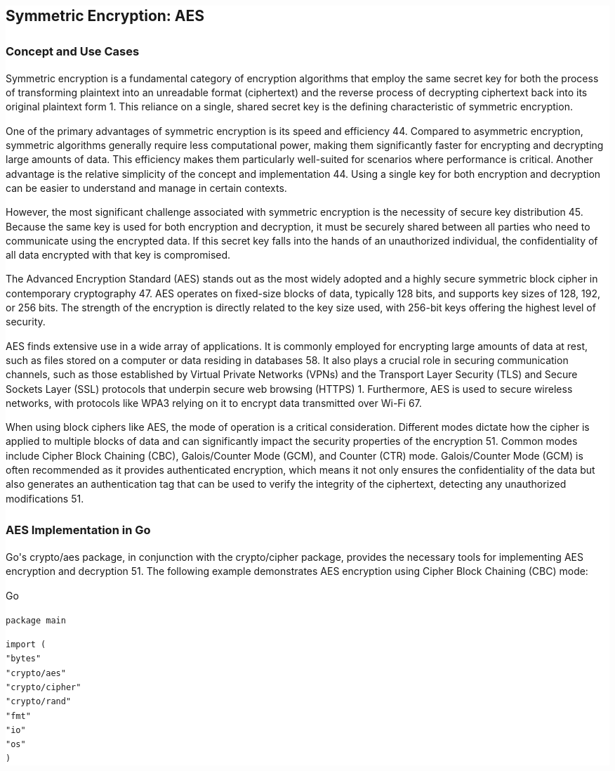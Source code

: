 ## **Symmetric Encryption: AES**

### **Concept and Use Cases**

Symmetric encryption is a fundamental category of encryption algorithms that employ the same secret key for both the process of transforming plaintext into an unreadable format (ciphertext) and the reverse process of decrypting ciphertext back into its original plaintext form 1. This reliance on a single, shared secret key is the defining characteristic of symmetric encryption.

One of the primary advantages of symmetric encryption is its speed and efficiency 44. Compared to asymmetric encryption, symmetric algorithms generally require less computational power, making them significantly faster for encrypting and decrypting large amounts of data. This efficiency makes them particularly well-suited for scenarios where performance is critical. Another advantage is the relative simplicity of the concept and implementation 44. Using a single key for both encryption and decryption can be easier to understand and manage in certain contexts.

However, the most significant challenge associated with symmetric encryption is the necessity of secure key distribution 45. Because the same key is used for both encryption and decryption, it must be securely shared between all parties who need to communicate using the encrypted data. If this secret key falls into the hands of an unauthorized individual, the confidentiality of all data encrypted with that key is compromised.

The Advanced Encryption Standard (AES) stands out as the most widely adopted and a highly secure symmetric block cipher in contemporary cryptography 47. AES operates on fixed-size blocks of data, typically 128 bits, and supports key sizes of 128, 192, or 256 bits. The strength of the encryption is directly related to the key size used, with 256-bit keys offering the highest level of security.

AES finds extensive use in a wide array of applications. It is commonly employed for encrypting large amounts of data at rest, such as files stored on a computer or data residing in databases 58. It also plays a crucial role in securing communication channels, such as those established by Virtual Private Networks (VPNs) and the Transport Layer Security (TLS) and Secure Sockets Layer (SSL) protocols that underpin secure web browsing (HTTPS) 1. Furthermore, AES is used to secure wireless networks, with protocols like WPA3 relying on it to encrypt data transmitted over Wi-Fi 67.

When using block ciphers like AES, the mode of operation is a critical consideration. Different modes dictate how the cipher is applied to multiple blocks of data and can significantly impact the security properties of the encryption 51. Common modes include Cipher Block Chaining (CBC), Galois/Counter Mode (GCM), and Counter (CTR) mode. Galois/Counter Mode (GCM) is often recommended as it provides authenticated encryption, which means it not only ensures the confidentiality of the data but also generates an authentication tag that can be used to verify the integrity of the ciphertext, detecting any unauthorized modifications 51.

### **AES Implementation in Go**

Go's crypto/aes package, in conjunction with the crypto/cipher package, provides the necessary tools for implementing AES encryption and decryption 51. The following example demonstrates AES encryption using Cipher Block Chaining (CBC) mode:

Go

`package main`

`import (`  
	`"bytes"`  
	`"crypto/aes"`  
	`"crypto/cipher"`  
	`"crypto/rand"`  
	`"fmt"`  
	`"io"`  
	`"os"`  
`)`

